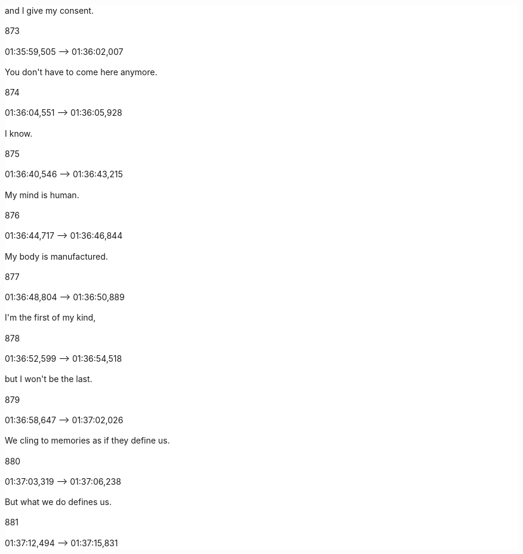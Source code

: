 and I give my consent.



873

01:35:59,505 --> 01:36:02,007

You don't have to come here anymore.



874

01:36:04,551 --> 01:36:05,928

I know.



875

01:36:40,546 --> 01:36:43,215

My mind is human.



876

01:36:44,717 --> 01:36:46,844

My body is manufactured.



877

01:36:48,804 --> 01:36:50,889

I'm the first of my kind,



878

01:36:52,599 --> 01:36:54,518

but I won't be the last.



879

01:36:58,647 --> 01:37:02,026

We cling to memories as if they define us.



880

01:37:03,319 --> 01:37:06,238

But what we do defines us.



881

01:37:12,494 --> 01:37:15,831
